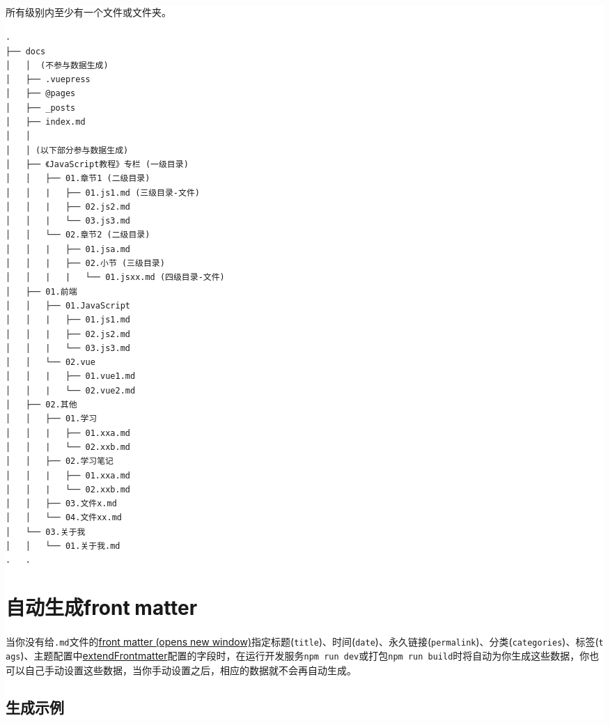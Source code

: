 所有级别内至少有一个文件或文件夹。

```htm
.
├── docs
│   │  (不参与数据生成)
│   ├── .vuepress
│   ├── @pages
│   ├── _posts
│   ├── index.md
│   │
│   │ (以下部分参与数据生成)
│   ├── 《JavaScript教程》专栏 (一级目录)
│   │   ├── 01.章节1 (二级目录)
│   │   |   ├── 01.js1.md (三级目录-文件)
│   │   |   ├── 02.js2.md
│   │   |   └── 03.js3.md
│   │   └── 02.章节2 (二级目录)
│   │   |   ├── 01.jsa.md
│   │   |   ├── 02.小节 (三级目录)
│   │   |   |   └── 01.jsxx.md (四级目录-文件)
│   ├── 01.前端
│   │   ├── 01.JavaScript
│   │   |   ├── 01.js1.md
│   │   |   ├── 02.js2.md
│   │   |   └── 03.js3.md
│   │   └── 02.vue
│   │   |   ├── 01.vue1.md
│   │   |   └── 02.vue2.md
│   ├── 02.其他
│   │   ├── 01.学习
│   │   |   ├── 01.xxa.md
│   │   |   └── 02.xxb.md
│   │   ├── 02.学习笔记
│   │   |   ├── 01.xxa.md
│   │   |   └── 02.xxb.md
│   │   ├── 03.文件x.md
│   │   └── 04.文件xx.md
│   └── 03.关于我
│   │   └── 01.关于我.md
.   .
```

# 自动生成front matter

当你没有给`.md`文件的[front matter (opens new window)](https://vuepress.vuejs.org/zh/guide/frontmatter.html)指定标题(`title`)、时间(`date`)、永久链接(`permalink`)、分类(`categories`)、标签(`tags`)、主题配置中[extendFrontmatter](https://doc.xugaoyi.com/pages/a20ce8/#extendfrontmatte)配置的字段时，在运行开发服务`npm run dev`或打包`npm run build`时将自动为你生成这些数据，你也可以自己手动设置这些数据，当你手动设置之后，相应的数据就不会再自动生成。

## 生成示例
